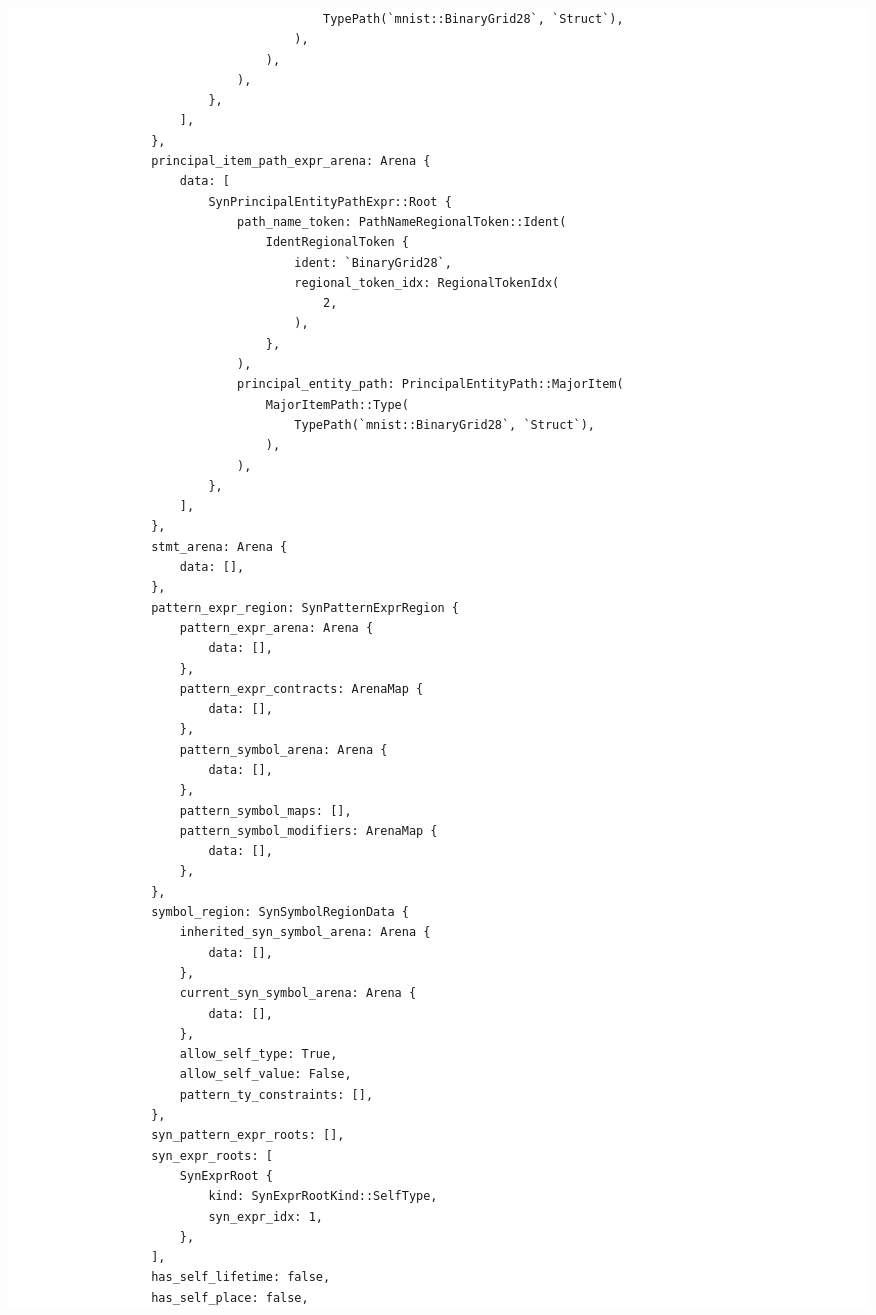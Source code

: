                                                 TypePath(`mnist::BinaryGrid28`, `Struct`),
                                            ),
                                        ),
                                    ),
                                },
                            ],
                        },
                        principal_item_path_expr_arena: Arena {
                            data: [
                                SynPrincipalEntityPathExpr::Root {
                                    path_name_token: PathNameRegionalToken::Ident(
                                        IdentRegionalToken {
                                            ident: `BinaryGrid28`,
                                            regional_token_idx: RegionalTokenIdx(
                                                2,
                                            ),
                                        },
                                    ),
                                    principal_entity_path: PrincipalEntityPath::MajorItem(
                                        MajorItemPath::Type(
                                            TypePath(`mnist::BinaryGrid28`, `Struct`),
                                        ),
                                    ),
                                },
                            ],
                        },
                        stmt_arena: Arena {
                            data: [],
                        },
                        pattern_expr_region: SynPatternExprRegion {
                            pattern_expr_arena: Arena {
                                data: [],
                            },
                            pattern_expr_contracts: ArenaMap {
                                data: [],
                            },
                            pattern_symbol_arena: Arena {
                                data: [],
                            },
                            pattern_symbol_maps: [],
                            pattern_symbol_modifiers: ArenaMap {
                                data: [],
                            },
                        },
                        symbol_region: SynSymbolRegionData {
                            inherited_syn_symbol_arena: Arena {
                                data: [],
                            },
                            current_syn_symbol_arena: Arena {
                                data: [],
                            },
                            allow_self_type: True,
                            allow_self_value: False,
                            pattern_ty_constraints: [],
                        },
                        syn_pattern_expr_roots: [],
                        syn_expr_roots: [
                            SynExprRoot {
                                kind: SynExprRootKind::SelfType,
                                syn_expr_idx: 1,
                            },
                        ],
                        has_self_lifetime: false,
                        has_self_place: false,